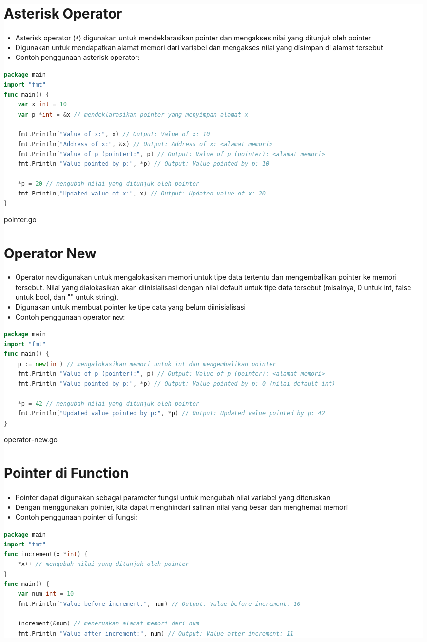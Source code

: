 # Asterisk Operator
- Asterisk operator (`*`) digunakan untuk mendeklarasikan pointer dan mengakses nilai yang ditunjuk oleh pointer
- Digunakan untuk mendapatkan alamat memori dari variabel dan mengakses nilai yang disimpan di alamat tersebut
- Contoh penggunaan asterisk operator:
```go
package main
import "fmt"
func main() {
    var x int = 10
    var p *int = &x // mendeklarasikan pointer yang menyimpan alamat x

    fmt.Println("Value of x:", x) // Output: Value of x: 10
    fmt.Println("Address of x:", &x) // Output: Address of x: <alamat memori>
    fmt.Println("Value of p (pointer):", p) // Output: Value of p (pointer): <alamat memori>
    fmt.Println("Value pointed by p:", *p) // Output: Value pointed by p: 10

    *p = 20 // mengubah nilai yang ditunjuk oleh pointer
    fmt.Println("Updated value of x:", x) // Output: Updated value of x: 20
}
```
[pointer.go](pointer.go)

# Operator New
- Operator `new` digunakan untuk mengalokasikan memori untuk tipe data tertentu dan mengembalikan pointer ke memori tersebut. Nilai yang dialokasikan akan diinisialisasi dengan nilai default untuk tipe data tersebut (misalnya, 0 untuk int, false untuk bool, dan "" untuk string).
- Digunakan untuk membuat pointer ke tipe data yang belum diinisialisasi
- Contoh penggunaan operator `new`:
```go
package main
import "fmt"
func main() {
    p := new(int) // mengalokasikan memori untuk int dan mengembalikan pointer
    fmt.Println("Value of p (pointer):", p) // Output: Value of p (pointer): <alamat memori>
    fmt.Println("Value pointed by p:", *p) // Output: Value pointed by p: 0 (nilai default int)

    *p = 42 // mengubah nilai yang ditunjuk oleh pointer
    fmt.Println("Updated value pointed by p:", *p) // Output: Updated value pointed by p: 42
}
```
[operator-new.go](operator-new.go)

# Pointer di Function
- Pointer dapat digunakan sebagai parameter fungsi untuk mengubah nilai variabel yang diteruskan
- Dengan menggunakan pointer, kita dapat menghindari salinan nilai yang besar dan menghemat memori
- Contoh penggunaan pointer di fungsi:
```go
package main
import "fmt"
func increment(x *int) {
    *x++ // mengubah nilai yang ditunjuk oleh pointer
}
func main() {
    var num int = 10
    fmt.Println("Value before increment:", num) // Output: Value before increment: 10

    increment(&num) // meneruskan alamat memori dari num
    fmt.Println("Value after increment:", num) // Output: Value after increment: 11

```